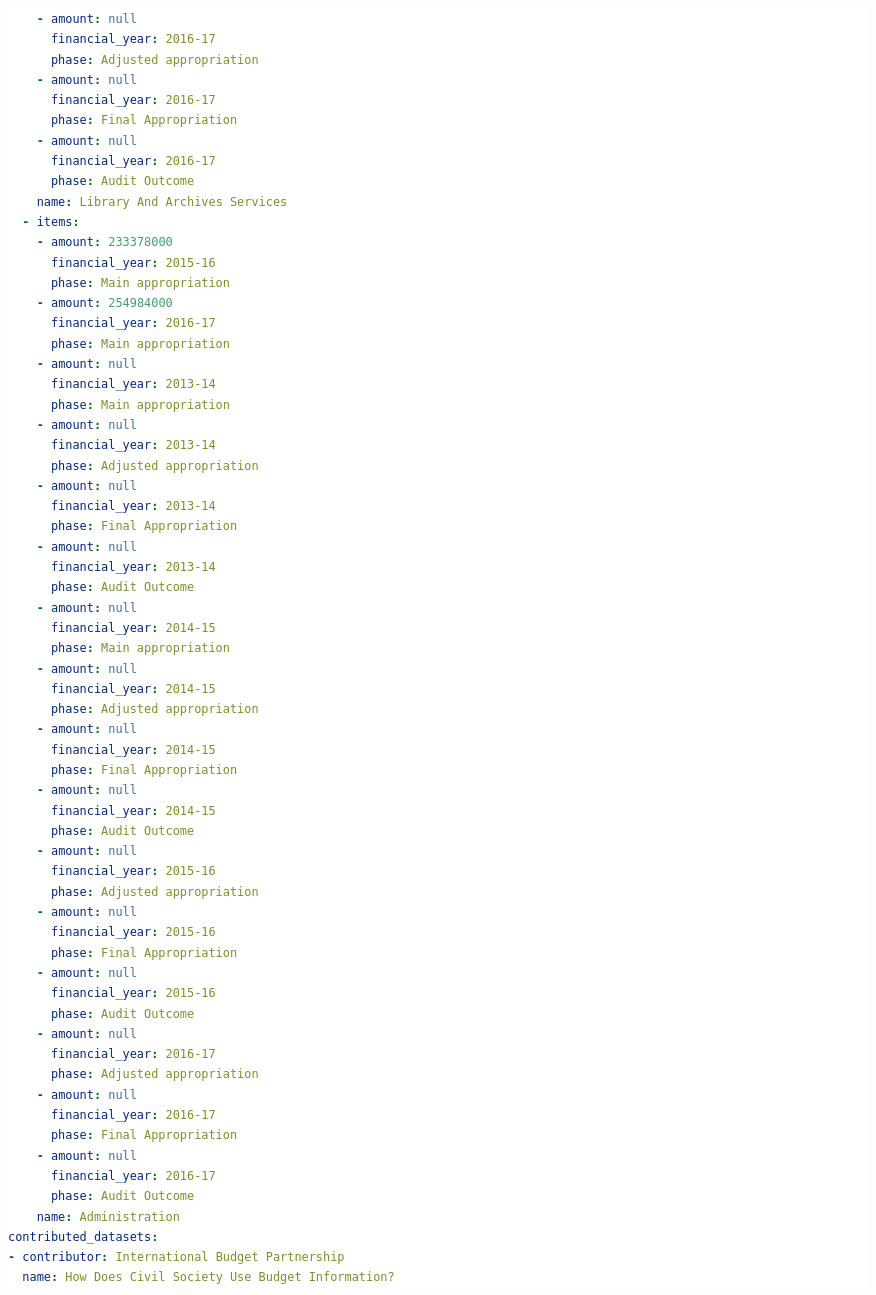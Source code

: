 ```yaml
    - amount: null
      financial_year: 2016-17
      phase: Adjusted appropriation
    - amount: null
      financial_year: 2016-17
      phase: Final Appropriation
    - amount: null
      financial_year: 2016-17
      phase: Audit Outcome
    name: Library And Archives Services
  - items:
    - amount: 233378000
      financial_year: 2015-16
      phase: Main appropriation
    - amount: 254984000
      financial_year: 2016-17
      phase: Main appropriation
    - amount: null
      financial_year: 2013-14
      phase: Main appropriation
    - amount: null
      financial_year: 2013-14
      phase: Adjusted appropriation
    - amount: null
      financial_year: 2013-14
      phase: Final Appropriation
    - amount: null
      financial_year: 2013-14
      phase: Audit Outcome
    - amount: null
      financial_year: 2014-15
      phase: Main appropriation
    - amount: null
      financial_year: 2014-15
      phase: Adjusted appropriation
    - amount: null
      financial_year: 2014-15
      phase: Final Appropriation
    - amount: null
      financial_year: 2014-15
      phase: Audit Outcome
    - amount: null
      financial_year: 2015-16
      phase: Adjusted appropriation
    - amount: null
      financial_year: 2015-16
      phase: Final Appropriation
    - amount: null
      financial_year: 2015-16
      phase: Audit Outcome
    - amount: null
      financial_year: 2016-17
      phase: Adjusted appropriation
    - amount: null
      financial_year: 2016-17
      phase: Final Appropriation
    - amount: null
      financial_year: 2016-17
      phase: Audit Outcome
    name: Administration
contributed_datasets:
- contributor: International Budget Partnership
  name: How Does Civil Society Use Budget Information?
```